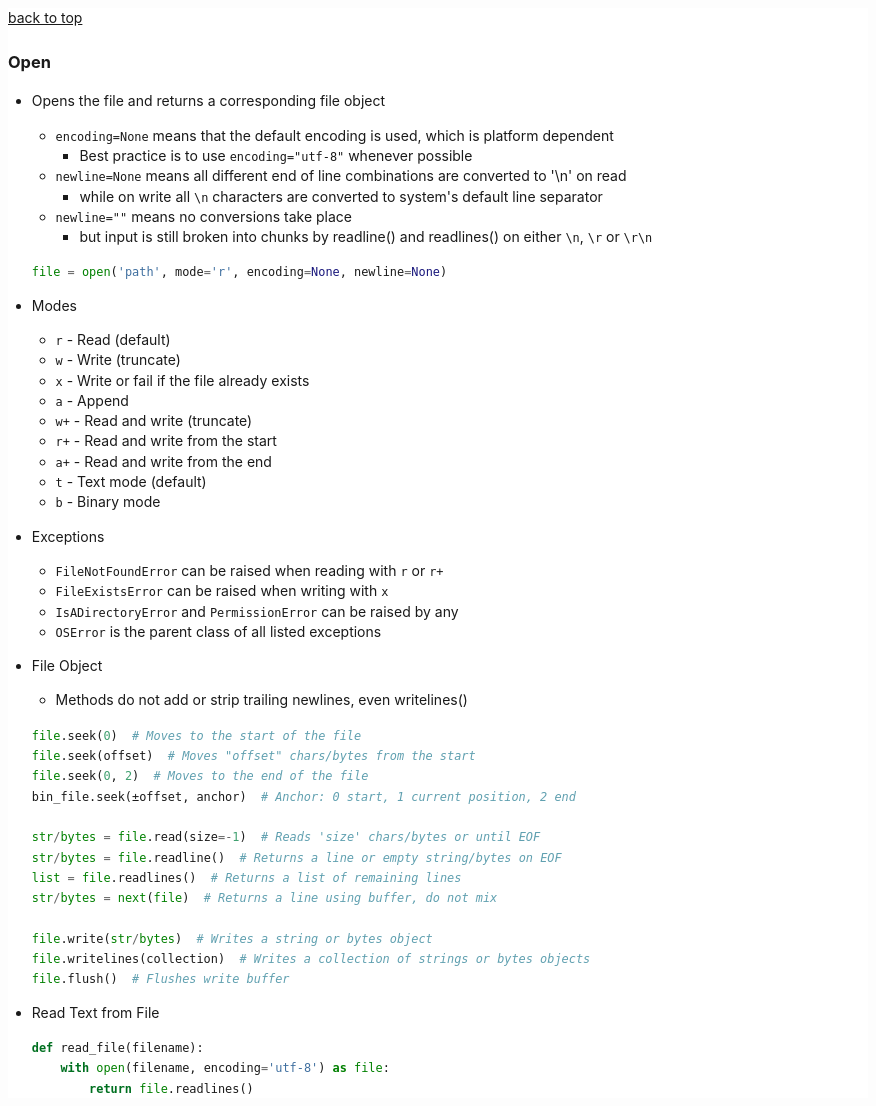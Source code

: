 [back to top](#table-of-contents)

### Open

- Opens the file and returns a corresponding file object
  - `encoding=None` means that the default encoding is used, which is platform dependent
    - Best practice is to use `encoding="utf-8"` whenever possible
  - `newline=None` means all different end of line combinations are converted to '\n' on read
    - while on write all `\n` characters are converted to system's default line separator
  - `newline=""` means no conversions take place
    - but input is still broken into chunks by readline() and readlines() on either `\n`, `\r` or `\r\n`
  ```python
  file = open('path', mode='r', encoding=None, newline=None)
  ```
- Modes
  - `r` - Read (default)
  - `w` - Write (truncate)
  - `x` - Write or fail if the file already exists
  - `a` - Append
  - `w+` - Read and write (truncate)
  - `r+` - Read and write from the start
  - `a+` - Read and write from the end
  - `t` - Text mode (default)
  - `b` - Binary mode
- Exceptions
  - `FileNotFoundError` can be raised when reading with `r` or `r+`
  - `FileExistsError` can be raised when writing with `x`
  - `IsADirectoryError` and `PermissionError` can be raised by any
  - `OSError` is the parent class of all listed exceptions
- File Object

  - Methods do not add or strip trailing newlines, even writelines()

  ```python
  file.seek(0)  # Moves to the start of the file
  file.seek(offset)  # Moves "offset" chars/bytes from the start
  file.seek(0, 2)  # Moves to the end of the file
  bin_file.seek(±offset, anchor)  # Anchor: 0 start, 1 current position, 2 end

  str/bytes = file.read(size=-1)  # Reads 'size' chars/bytes or until EOF
  str/bytes = file.readline()  # Returns a line or empty string/bytes on EOF
  list = file.readlines()  # Returns a list of remaining lines
  str/bytes = next(file)  # Returns a line using buffer, do not mix

  file.write(str/bytes)  # Writes a string or bytes object
  file.writelines(collection)  # Writes a collection of strings or bytes objects
  file.flush()  # Flushes write buffer
  ```

- Read Text from File

  ```python
  def read_file(filename):
      with open(filename, encoding='utf-8') as file:
          return file.readlines()
  ```
